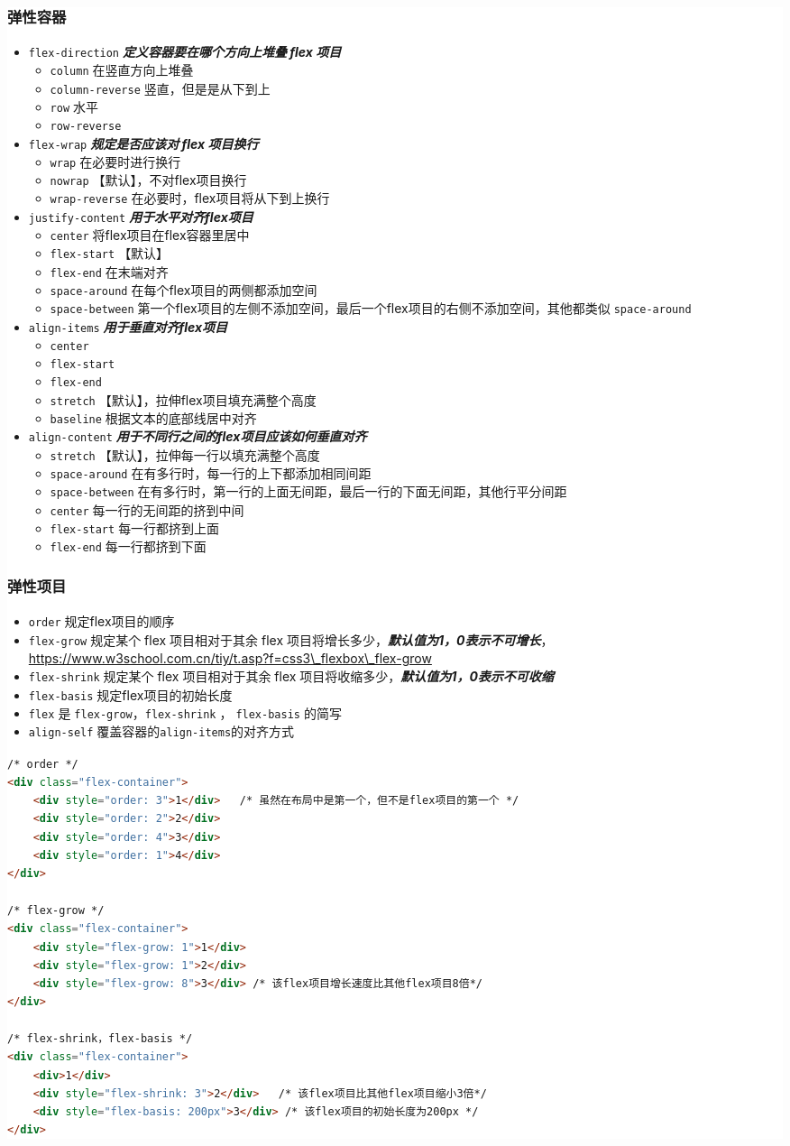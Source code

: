 ### 弹性容器

* `flex-direction` _**定义容器要在哪个方向上堆叠 flex 项目**_
  * `column` 在竖直方向上堆叠
  * `column-reverse` 竖直，但是是从下到上
  * `row` 水平
  * `row-reverse`
* `flex-wrap` _**规定是否应该对 flex 项目换行**_
  * `wrap` 在必要时进行换行
  * `nowrap` 【默认】，不对flex项目换行
  * `wrap-reverse` 在必要时，flex项目将从下到上换行
* `justify-content` _**用于水平对齐flex项目**_
  * `center` 将flex项目在flex容器里居中
  * `flex-start` 【默认】
  * `flex-end` 在末端对齐
  * `space-around` 在每个flex项目的两侧都添加空间
  * `space-between` 第一个flex项目的左侧不添加空间，最后一个flex项目的右侧不添加空间，其他都类似 `space-around`
* `align-items` _**用于垂直对齐flex项目**_
  * `center`
  * `flex-start`
  * `flex-end`
  * `stretch` 【默认】，拉伸flex项目填充满整个高度
  * `baseline` 根据文本的底部线居中对齐
* `align-content` _**用于不同行之间的flex项目应该如何垂直对齐**_
  * `stretch` 【默认】，拉伸每一行以填充满整个高度
  * `space-around` 在有多行时，每一行的上下都添加相同间距
  * `space-between` 在有多行时，第一行的上面无间距，最后一行的下面无间距，其他行平分间距
  * `center` 每一行的无间距的挤到中间
  * `flex-start` 每一行都挤到上面
  * `flex-end` 每一行都挤到下面

### 弹性项目

* `order` 规定flex项目的顺序
* `flex-grow` 规定某个 flex 项目相对于其余 flex 项目将增长多少，_**默认值为1，0表示不可增长**_， https://www.w3school.com.cn/tiy/t.asp?f=css3\_flexbox\_flex-grow
* `flex-shrink` 规定某个 flex 项目相对于其余 flex 项目将收缩多少，_**默认值为1，0表示不可收缩**_
* `flex-basis` 规定flex项目的初始长度
* `flex` 是 `flex-grow`，`flex-shrink` ， `flex-basis` 的简写
* `align-self` 覆盖容器的`align-items`的对齐方式

```html
/* order */
<div class="flex-container">
	<div style="order: 3">1</div>   /* 虽然在布局中是第一个，但不是flex项目的第一个 */
	<div style="order: 2">2</div>
	<div style="order: 4">3</div> 
	<div style="order: 1">4</div>
</div>

/* flex-grow */
<div class="flex-container">
	<div style="flex-grow: 1">1</div>
	<div style="flex-grow: 1">2</div>
	<div style="flex-grow: 8">3</div> /* 该flex项目增长速度比其他flex项目8倍*/
</div>

/* flex-shrink，flex-basis */
<div class="flex-container">
	<div>1</div>
	<div style="flex-shrink: 3">2</div>   /* 该flex项目比其他flex项目缩小3倍*/
	<div style="flex-basis: 200px">3</div> /* 该flex项目的初始长度为200px */
</div>

```